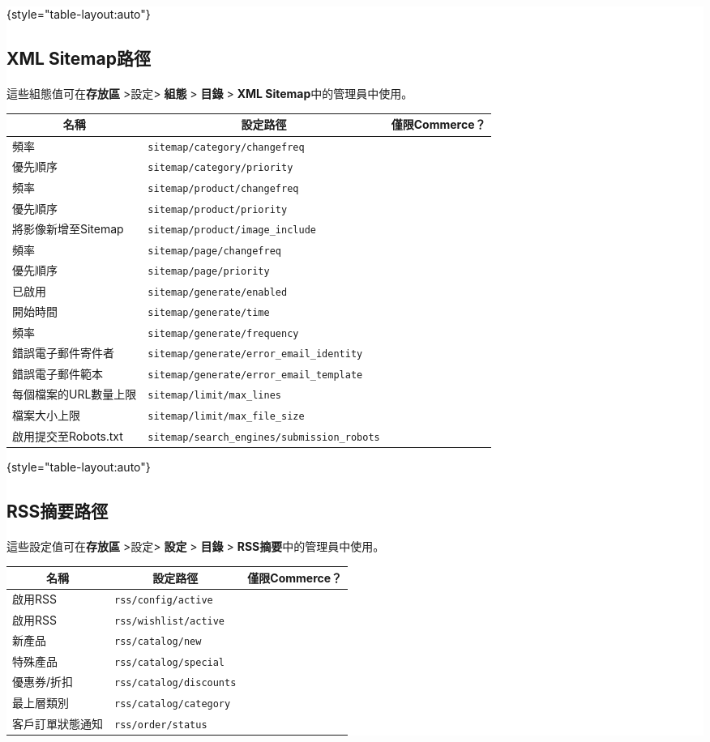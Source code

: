 {style="table-layout:auto"}

## XML Sitemap路徑

這些組態值可在&#x200B;**存放區** >設定> **組態** > **目錄** > **XML Sitemap**&#x200B;中的管理員中使用。

| 名稱 | 設定路徑 | 僅限Commerce？ |
|--------------|--------------|--------------|
| 頻率 | `sitemap/category/changefreq` |  |
| 優先順序 | `sitemap/category/priority` |  |
| 頻率 | `sitemap/product/changefreq` |  |
| 優先順序 | `sitemap/product/priority` |  |
| 將影像新增至Sitemap | `sitemap/product/image_include` |  |
| 頻率 | `sitemap/page/changefreq` |  |
| 優先順序 | `sitemap/page/priority` |  |
| 已啟用 | `sitemap/generate/enabled` |  |
| 開始時間 | `sitemap/generate/time` |  |
| 頻率 | `sitemap/generate/frequency` |  |
| 錯誤電子郵件寄件者 | `sitemap/generate/error_email_identity` |  |
| 錯誤電子郵件範本 | `sitemap/generate/error_email_template` |  |
| 每個檔案的URL數量上限 | `sitemap/limit/max_lines` |  |
| 檔案大小上限 | `sitemap/limit/max_file_size` |  |
| 啟用提交至Robots.txt | `sitemap/search_engines/submission_robots` |  |

{style="table-layout:auto"}

## RSS摘要路徑

這些設定值可在&#x200B;**存放區** >設定> **設定** > **目錄** > **RSS摘要**&#x200B;中的管理員中使用。

| 名稱 | 設定路徑 | 僅限Commerce？ |
|--------------|--------------|--------------|
| 啟用RSS | `rss/config/active` |  |
| 啟用RSS | `rss/wishlist/active` |  |
| 新產品 | `rss/catalog/new` |  |
| 特殊產品 | `rss/catalog/special` |  |
| 優惠券/折扣 | `rss/catalog/discounts` |  |
| 最上層類別 | `rss/catalog/category` |  |
| 客戶訂單狀態通知 | `rss/order/status` |  |
